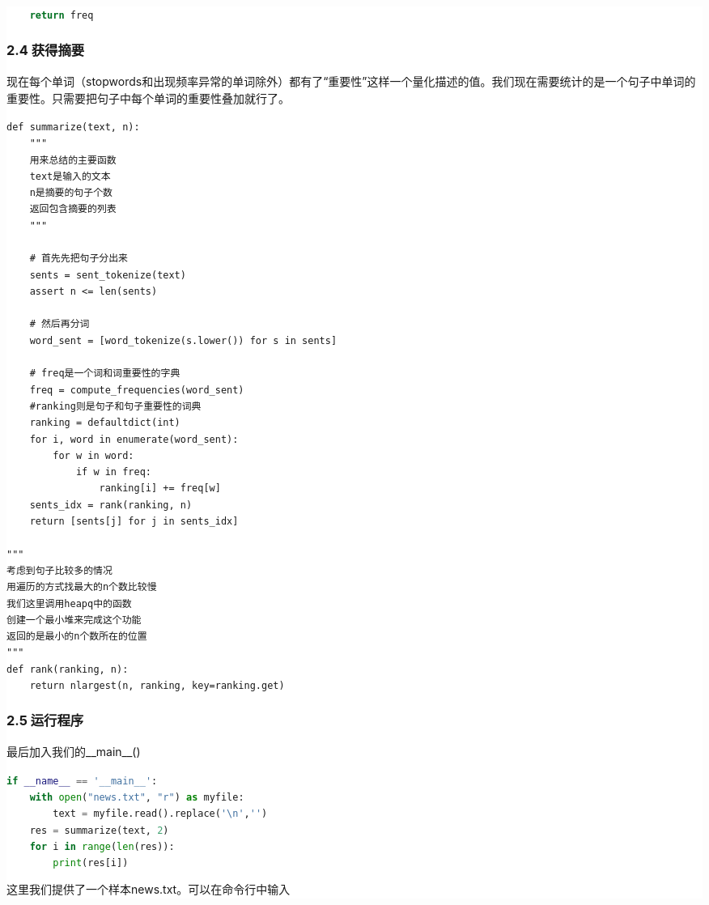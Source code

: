 ```python
    return freq
```

### 2.4 获得摘要

现在每个单词（stopwords和出现频率异常的单词除外）都有了“重要性”这样一个量化描述的值。我们现在需要统计的是一个句子中单词的重要性。只需要把句子中每个单词的重要性叠加就行了。

```
def summarize(text, n):
    """
    用来总结的主要函数
    text是输入的文本
    n是摘要的句子个数
    返回包含摘要的列表
    """

    # 首先先把句子分出来
    sents = sent_tokenize(text)
    assert n <= len(sents)

    # 然后再分词
    word_sent = [word_tokenize(s.lower()) for s in sents]
    
    # freq是一个词和词重要性的字典
    freq = compute_frequencies(word_sent)
    #ranking则是句子和句子重要性的词典
    ranking = defaultdict(int)
    for i, word in enumerate(word_sent):
        for w in word:
            if w in freq:
                ranking[i] += freq[w]
    sents_idx = rank(ranking, n)
    return [sents[j] for j in sents_idx]
    
"""
考虑到句子比较多的情况
用遍历的方式找最大的n个数比较慢
我们这里调用heapq中的函数
创建一个最小堆来完成这个功能
返回的是最小的n个数所在的位置
"""    
def rank(ranking, n):
    return nlargest(n, ranking, key=ranking.get)
```

### 2.5 运行程序

最后加入我们的__main__()
```python
if __name__ == '__main__':
    with open("news.txt", "r") as myfile:
        text = myfile.read().replace('\n','')
    res = summarize(text, 2)
    for i in range(len(res)):
        print(res[i])
```
这里我们提供了一个样本news.txt。可以在命令行中输入
